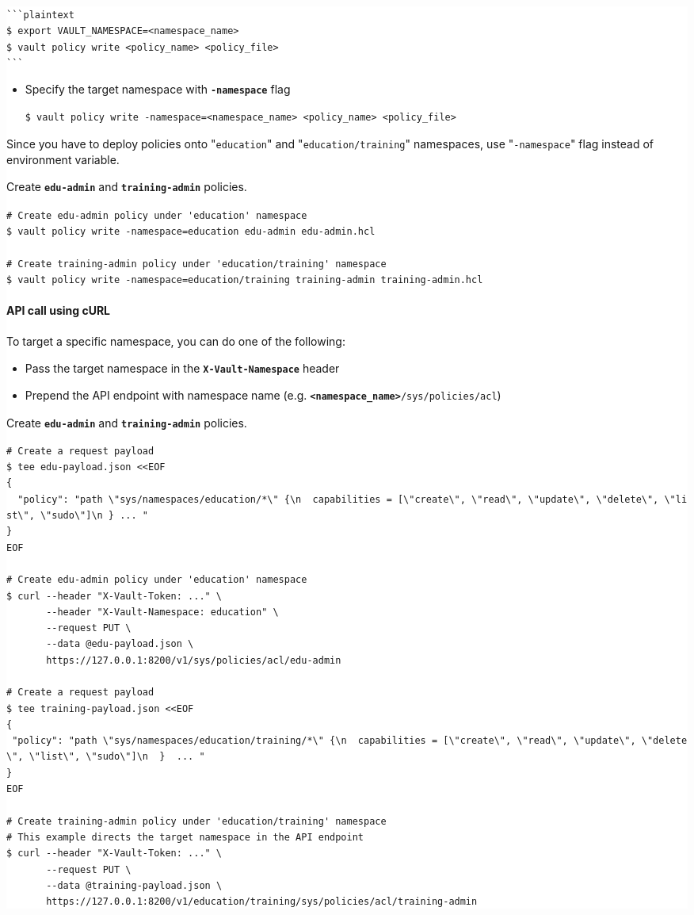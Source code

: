     ```plaintext
    $ export VAULT_NAMESPACE=<namespace_name>
    $ vault policy write <policy_name> <policy_file>
    ```

* Specify the target namespace with **`-namespace`** flag

    ```plaintext
    $ vault policy write -namespace=<namespace_name> <policy_name> <policy_file>
    ```

Since you have to deploy policies onto "`education`" and "`education/training`"
namespaces, use "`-namespace`" flag instead of environment variable.

Create **`edu-admin`** and **`training-admin`** policies.

```shell
# Create edu-admin policy under 'education' namespace
$ vault policy write -namespace=education edu-admin edu-admin.hcl

# Create training-admin policy under 'education/training' namespace
$ vault policy write -namespace=education/training training-admin training-admin.hcl
```

#### API call using cURL

To target a specific namespace, you can do one of the following:

* Pass the target namespace in the **`X-Vault-Namespace`** header

* Prepend the API endpoint with namespace name (e.g.
**`<namespace_name>`**`/sys/policies/acl`)


Create **`edu-admin`** and **`training-admin`** policies.

```shell
# Create a request payload
$ tee edu-payload.json <<EOF
{
  "policy": "path \"sys/namespaces/education/*\" {\n  capabilities = [\"create\", \"read\", \"update\", \"delete\", \"list\", \"sudo\"]\n } ... "
}
EOF

# Create edu-admin policy under 'education' namespace
$ curl --header "X-Vault-Token: ..." \
       --header "X-Vault-Namespace: education" \
       --request PUT \
       --data @edu-payload.json \
       https://127.0.0.1:8200/v1/sys/policies/acl/edu-admin

# Create a request payload
$ tee training-payload.json <<EOF
{
 "policy": "path \"sys/namespaces/education/training/*\" {\n  capabilities = [\"create\", \"read\", \"update\", \"delete\", \"list\", \"sudo\"]\n  }  ... "
}
EOF

# Create training-admin policy under 'education/training' namespace
# This example directs the target namespace in the API endpoint
$ curl --header "X-Vault-Token: ..." \
       --request PUT \
       --data @training-payload.json \
       https://127.0.0.1:8200/v1/education/training/sys/policies/acl/training-admin
```
